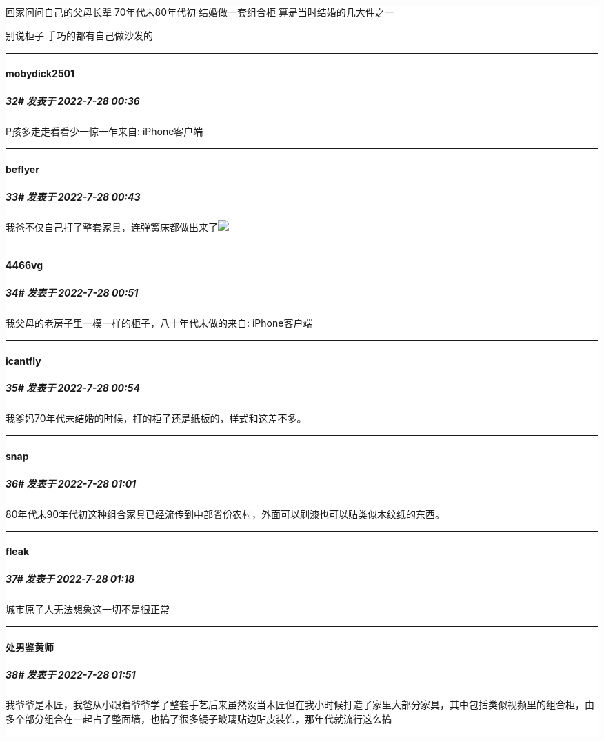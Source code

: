 回家问问自己的父母长辈 70年代末80年代初 结婚做一套组合柜 算是当时结婚的几大件之一

别说柜子 手巧的都有自己做沙发的 

*****

####  mobydick2501  
##### 32#       发表于 2022-7-28 00:36

P孩多走走看看少一惊一乍来自: iPhone客户端

*****

####  beflyer  
##### 33#       发表于 2022-7-28 00:43

我爸不仅自己打了整套家具，连弹簧床都做出来了<img src="https://static.saraba1st.com/image/smiley/face2017/001.png" referrerpolicy="no-referrer">

*****

####  4466vg  
##### 34#       发表于 2022-7-28 00:51

我父母的老房子里一模一样的柜子，八十年代末做的来自: iPhone客户端

*****

####  icantfly  
##### 35#       发表于 2022-7-28 00:54

我爹妈70年代末结婚的时候，打的柜子还是纸板的，样式和这差不多。

*****

####  snap  
##### 36#       发表于 2022-7-28 01:01

80年代末90年代初这种组合家具已经流传到中部省份农村，外面可以刷漆也可以贴类似木纹纸的东西。

*****

####  fleak  
##### 37#       发表于 2022-7-28 01:18

城市原子人无法想象这一切不是很正常

*****

####  处男鉴黄师  
##### 38#       发表于 2022-7-28 01:51

我爷爷是木匠，我爸从小跟着爷爷学了整套手艺后来虽然没当木匠但在我小时候打造了家里大部分家具，其中包括类似视频里的组合柜，由多个部分组合在一起占了整面墙，也搞了很多镜子玻璃贴边贴皮装饰，那年代就流行这么搞

*****

